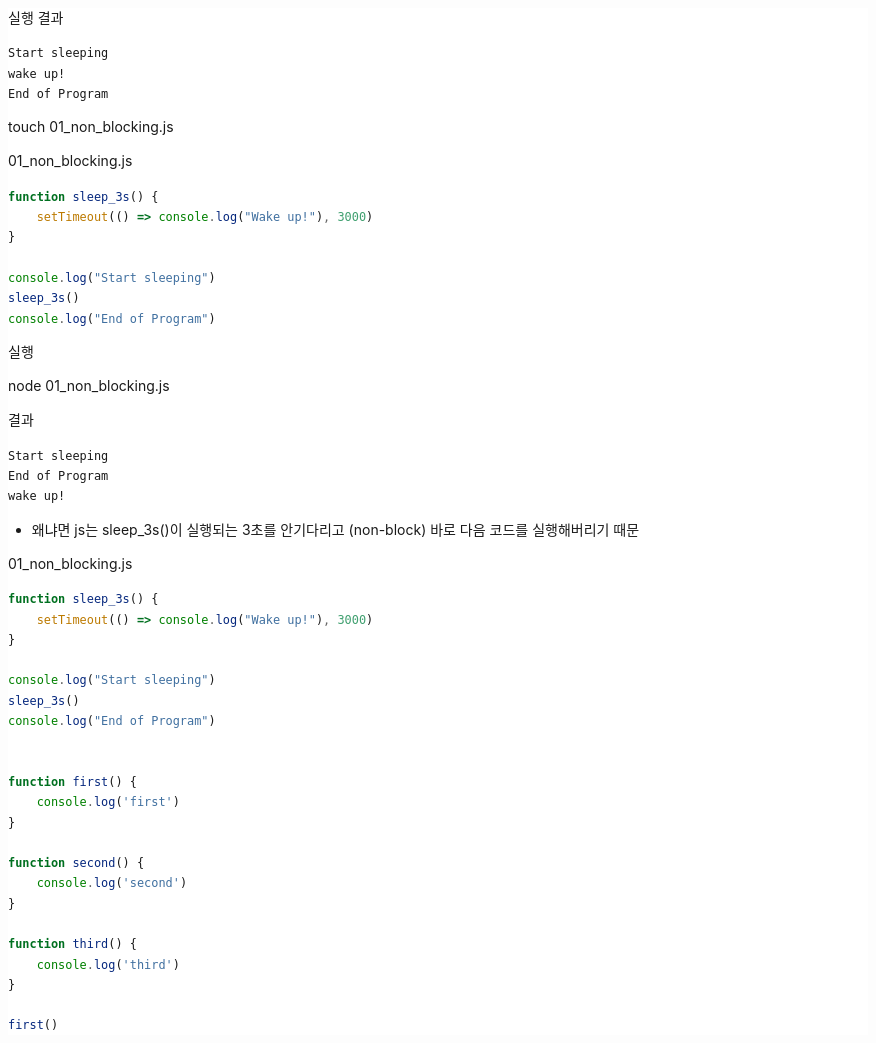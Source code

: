 실행 결과

```
Start sleeping
wake up!
End of Program
```









touch 01_non_blocking.js

01_non_blocking.js

```javascript
function sleep_3s() {
    setTimeout(() => console.log("Wake up!"), 3000)
}

console.log("Start sleeping")
sleep_3s()
console.log("End of Program")
```



실행

node 01_non_blocking.js



결과

```
Start sleeping
End of Program
wake up!
```

* 왜냐면 js는 sleep_3s()이 실행되는 3초를 안기다리고 (non-block) 바로 다음 코드를 실행해버리기 때문





01_non_blocking.js

```javascript
function sleep_3s() {
    setTimeout(() => console.log("Wake up!"), 3000)
}

console.log("Start sleeping")
sleep_3s()
console.log("End of Program")


function first() {
    console.log('first')
}

function second() {
    console.log('second')
}

function third() {
    console.log('third')
}

first()
```